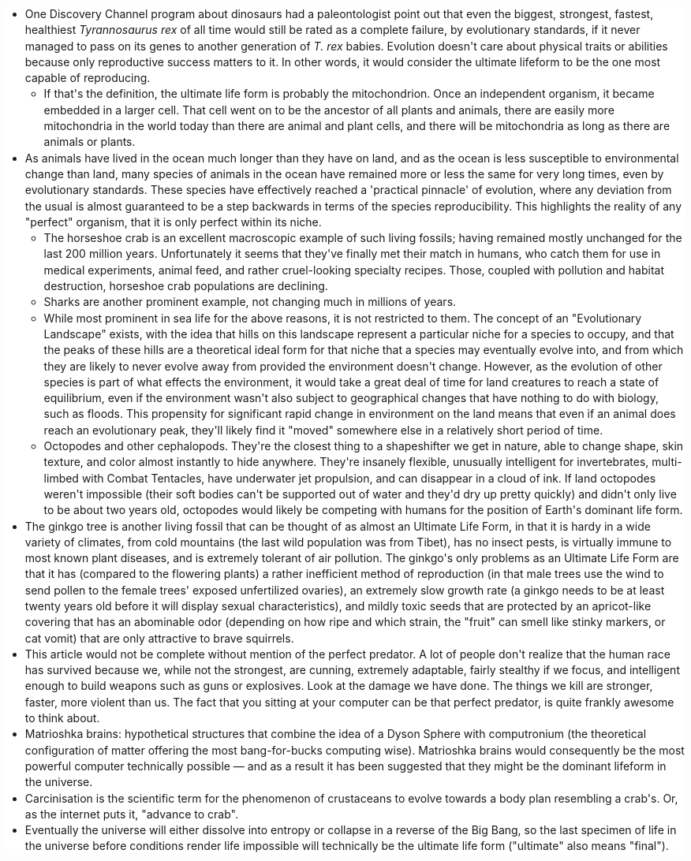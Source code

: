 -   One Discovery Channel program about dinosaurs had a paleontologist point out that even the biggest, strongest, fastest, healthiest _Tyrannosaurus rex_ of all time would still be rated as a complete failure, by evolutionary standards, if it never managed to pass on its genes to another generation of _T. rex_ babies. Evolution doesn't care about physical traits or abilities because only reproductive success matters to it. In other words, it would consider the ultimate lifeform to be the one most capable of reproducing.
    -   If that's the definition, the ultimate life form is probably the mitochondrion. Once an independent organism, it became embedded in a larger cell. That cell went on to be the ancestor of all plants and animals, there are easily more mitochondria in the world today than there are animal and plant cells, and there will be mitochondria as long as there are animals or plants.
-   As animals have lived in the ocean much longer than they have on land, and as the ocean is less susceptible to environmental change than land, many species of animals in the ocean have remained more or less the same for very long times, even by evolutionary standards. These species have effectively reached a 'practical pinnacle' of evolution, where any deviation from the usual is almost guaranteed to be a step backwards in terms of the species reproducibility. This highlights the reality of any "perfect" organism, that it is only perfect within its niche.
    -   The horseshoe crab is an excellent macroscopic example of such living fossils; having remained mostly unchanged for the last 200 million years. Unfortunately it seems that they've finally met their match in humans, who catch them for use in medical experiments, animal feed, and rather cruel-looking specialty recipes. Those, coupled with pollution and habitat destruction, horseshoe crab populations are declining.
    -   Sharks are another prominent example, not changing much in millions of years.
    -   While most prominent in sea life for the above reasons, it is not restricted to them. The concept of an "Evolutionary Landscape" exists, with the idea that hills on this landscape represent a particular niche for a species to occupy, and that the peaks of these hills are a theoretical ideal form for that niche that a species may eventually evolve into, and from which they are likely to never evolve away from provided the environment doesn't change. However, as the evolution of other species is part of what effects the environment, it would take a great deal of time for land creatures to reach a state of equilibrium, even if the environment wasn't also subject to geographical changes that have nothing to do with biology, such as floods. This propensity for significant rapid change in environment on the land means that even if an animal does reach an evolutionary peak, they'll likely find it "moved" somewhere else in a relatively short period of time.
    -   Octopodes and other cephalopods. They're the closest thing to a shapeshifter we get in nature, able to change shape, skin texture, and color almost instantly to hide anywhere. They're insanely flexible, unusually intelligent for invertebrates, multi-limbed with Combat Tentacles, have underwater jet propulsion, and can disappear in a cloud of ink. If land octopodes weren't impossible (their soft bodies can't be supported out of water and they'd dry up pretty quickly) and didn't only live to be about two years old, octopodes would likely be competing with humans for the position of Earth's dominant life form.
-   The ginkgo tree is another living fossil that can be thought of as almost an Ultimate Life Form, in that it is hardy in a wide variety of climates, from cold mountains (the last wild population was from Tibet), has no insect pests, is virtually immune to most known plant diseases, and is extremely tolerant of air pollution. The ginkgo's only problems as an Ultimate Life Form are that it has (compared to the flowering plants) a rather inefficient method of reproduction (in that male trees use the wind to send pollen to the female trees' exposed unfertilized ovaries), an extremely slow growth rate (a ginkgo needs to be at least twenty years old before it will display sexual characteristics), and mildly toxic seeds that are protected by an apricot-like covering that has an abominable odor (depending on how ripe and which strain, the "fruit" can smell like stinky markers, or cat vomit) that are only attractive to brave squirrels.
-   This article would not be complete without mention of the perfect predator. A lot of people don't realize that the human race has survived because we, while not the strongest, are cunning, extremely adaptable, fairly stealthy if we focus, and intelligent enough to build weapons such as guns or explosives. Look at the damage we have done. The things we kill are stronger, faster, more violent than us. The fact that you sitting at your computer can be that perfect predator, is quite frankly awesome to think about.
-   Matrioshka brains: hypothetical structures that combine the idea of a Dyson Sphere with computronium (the theoretical configuration of matter offering the most bang-for-bucks computing wise). Matrioshka brains would consequently be the most powerful computer technically possible — and as a result it has been suggested that they might be the dominant lifeform in the universe.
-   Carcinisation is the scientific term for the phenomenon of crustaceans to evolve towards a body plan resembling a crab's. Or, as the internet puts it, "advance to crab".
-   Eventually the universe will either dissolve into entropy or collapse in a reverse of the Big Bang, so the last specimen of life in the universe before conditions render life impossible will technically be the ultimate life form ("ultimate" also means "final").